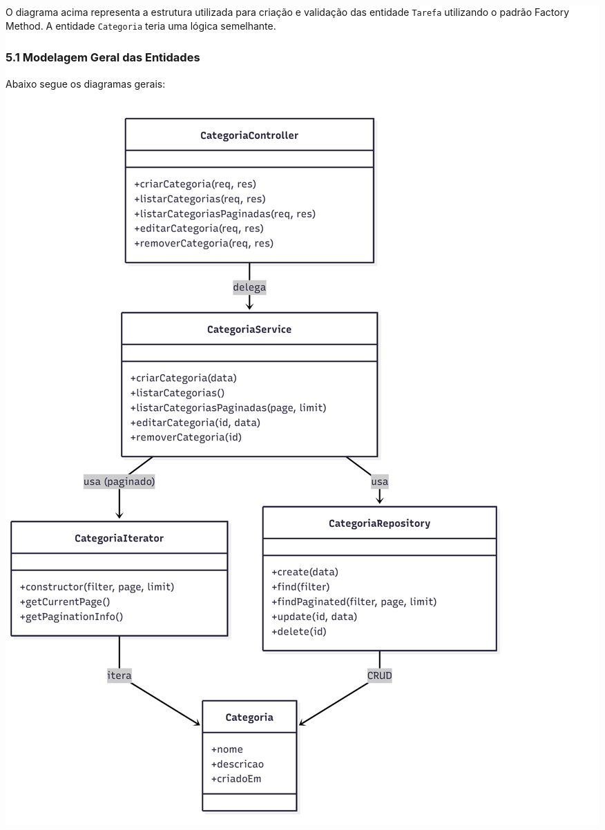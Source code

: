 O diagrama acima representa a estrutura utilizada para criação e validação das
entidade `Tarefa` utilizando o padrão Factory Method. A entidade `Categoria`
teria uma lógica semelhante.

### 5.1 Modelagem Geral das Entidades

Abaixo segue os diagramas gerais:

## ![Geral Diagram](../../assets/categoria/controller_categoria_geral_diagram.png)
